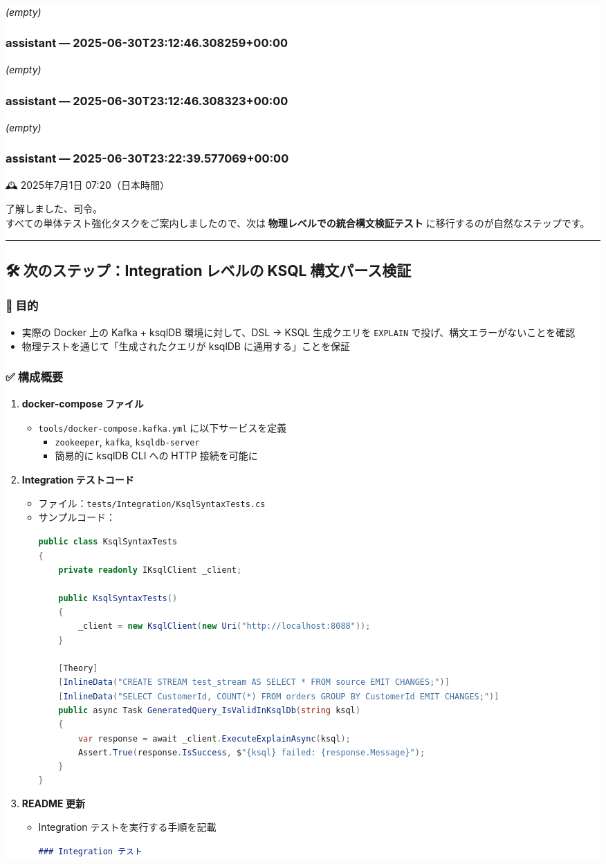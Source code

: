 _(empty)_
### assistant — 2025-06-30T23:12:46.308259+00:00

_(empty)_
### assistant — 2025-06-30T23:12:46.308323+00:00

_(empty)_
### assistant — 2025-06-30T23:22:39.577069+00:00

🕰️ 2025年7月1日 07:20（日本時間）

了解しました、司令。  
すべての単体テスト強化タスクをご案内しましたので、次は **物理レベルでの統合構文検証テスト** に移行するのが自然なステップです。

---

## 🛠 次のステップ：Integration レベルの KSQL 構文パース検証
### 🎯 目的
- 実際の Docker 上の Kafka + ksqlDB 環境に対して、DSL → KSQL 生成クエリを `EXPLAIN` で投げ、構文エラーがないことを確認  
- 物理テストを通じて「生成されたクエリが ksqlDB に通用する」ことを保証
### ✅ 構成概要

1. **docker-compose ファイル**  
   - `tools/docker-compose.kafka.yml` に以下サービスを定義  
     - `zookeeper`, `kafka`, `ksqldb-server`  
     - 簡易的に ksqlDB CLI への HTTP 接続を可能に

2. **Integration テストコード**  
   - ファイル：`tests/Integration/KsqlSyntaxTests.cs`  
   - サンプルコード：
     ```csharp
     public class KsqlSyntaxTests
     {
         private readonly IKsqlClient _client;

         public KsqlSyntaxTests()
         {
             _client = new KsqlClient(new Uri("http://localhost:8088"));
         }

         [Theory]
         [InlineData("CREATE STREAM test_stream AS SELECT * FROM source EMIT CHANGES;")]
         [InlineData("SELECT CustomerId, COUNT(*) FROM orders GROUP BY CustomerId EMIT CHANGES;")]
         public async Task GeneratedQuery_IsValidInKsqlDb(string ksql)
         {
             var response = await _client.ExecuteExplainAsync(ksql);
             Assert.True(response.IsSuccess, $"{ksql} failed: {response.Message}");
         }
     }
     ```
3. **README 更新**  
   - Integration テストを実行する手順を記載  
     ```markdown
     ### Integration テスト

